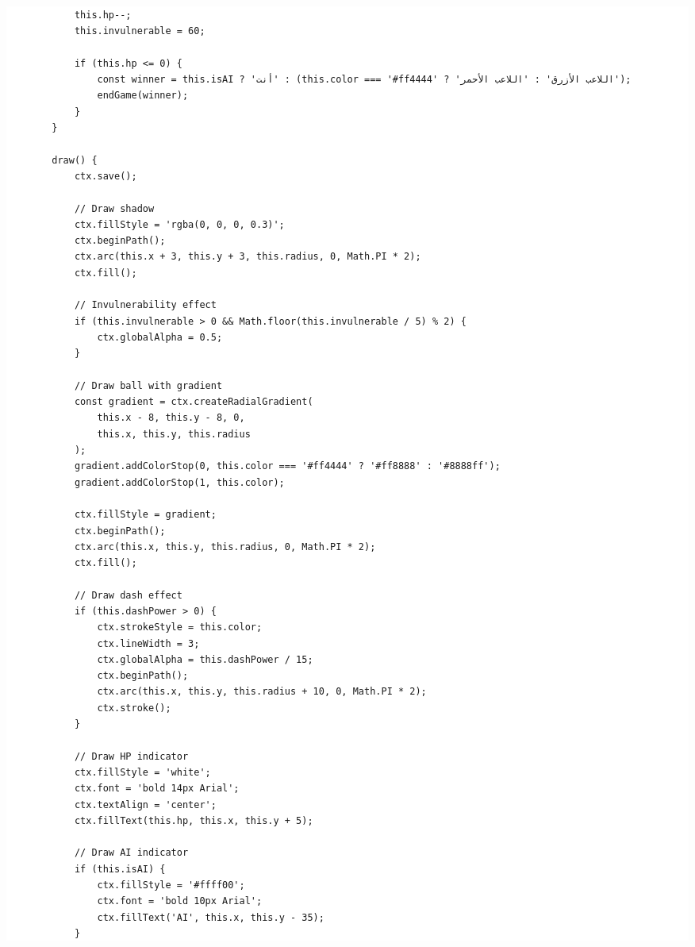                 this.hp--;
                this.invulnerable = 60;
                
                if (this.hp <= 0) {
                    const winner = this.isAI ? 'أنت' : (this.color === '#ff4444' ? 'اللاعب الأزرق' : 'اللاعب الأحمر');
                    endGame(winner);
                }
            }

            draw() {
                ctx.save();

                // Draw shadow
                ctx.fillStyle = 'rgba(0, 0, 0, 0.3)';
                ctx.beginPath();
                ctx.arc(this.x + 3, this.y + 3, this.radius, 0, Math.PI * 2);
                ctx.fill();

                // Invulnerability effect
                if (this.invulnerable > 0 && Math.floor(this.invulnerable / 5) % 2) {
                    ctx.globalAlpha = 0.5;
                }

                // Draw ball with gradient
                const gradient = ctx.createRadialGradient(
                    this.x - 8, this.y - 8, 0,
                    this.x, this.y, this.radius
                );
                gradient.addColorStop(0, this.color === '#ff4444' ? '#ff8888' : '#8888ff');
                gradient.addColorStop(1, this.color);

                ctx.fillStyle = gradient;
                ctx.beginPath();
                ctx.arc(this.x, this.y, this.radius, 0, Math.PI * 2);
                ctx.fill();

                // Draw dash effect
                if (this.dashPower > 0) {
                    ctx.strokeStyle = this.color;
                    ctx.lineWidth = 3;
                    ctx.globalAlpha = this.dashPower / 15;
                    ctx.beginPath();
                    ctx.arc(this.x, this.y, this.radius + 10, 0, Math.PI * 2);
                    ctx.stroke();
                }

                // Draw HP indicator
                ctx.fillStyle = 'white';
                ctx.font = 'bold 14px Arial';
                ctx.textAlign = 'center';
                ctx.fillText(this.hp, this.x, this.y + 5);

                // Draw AI indicator
                if (this.isAI) {
                    ctx.fillStyle = '#ffff00';
                    ctx.font = 'bold 10px Arial';
                    ctx.fillText('AI', this.x, this.y - 35);
                }
